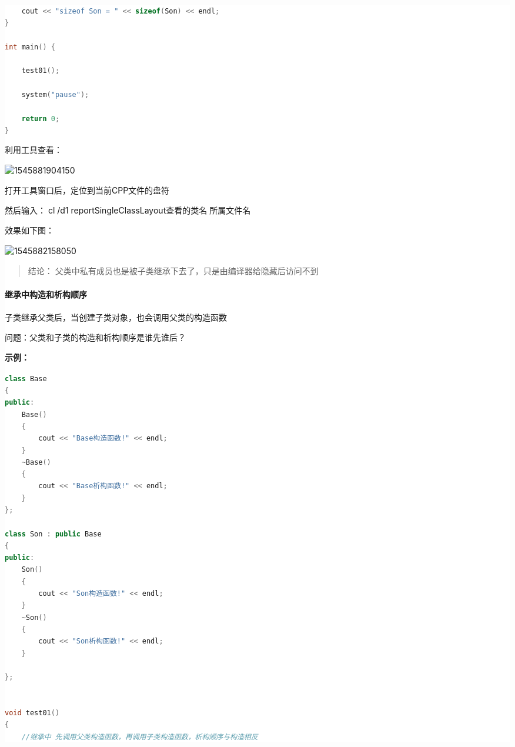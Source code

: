 ```cpp
    cout << "sizeof Son = " << sizeof(Son) << endl;
}

int main() {

    test01();

    system("pause");

    return 0;
}
```

利用工具查看：

![1545881904150](https://gitee.com/juzihhu/image_bed/raw/master/img/202211042209244.png)

打开工具窗口后，定位到当前CPP文件的盘符

然后输入： cl /d1 reportSingleClassLayout查看的类名   所属文件名

效果如下图：

![1545882158050](https://gitee.com/juzihhu/image_bed/raw/master/img/202211042209245.png)

> 结论： 父类中私有成员也是被子类继承下去了，只是由编译器给隐藏后访问不到

#### 继承中构造和析构顺序

子类继承父类后，当创建子类对象，也会调用父类的构造函数

问题：父类和子类的构造和析构顺序是谁先谁后？

**示例：**

```cpp
class Base 
{
public:
    Base()
    {
        cout << "Base构造函数!" << endl;
    }
    ~Base()
    {
        cout << "Base析构函数!" << endl;
    }
};

class Son : public Base
{
public:
    Son()
    {
        cout << "Son构造函数!" << endl;
    }
    ~Son()
    {
        cout << "Son析构函数!" << endl;
    }

};


void test01()
{
    //继承中 先调用父类构造函数，再调用子类构造函数，析构顺序与构造相反
```